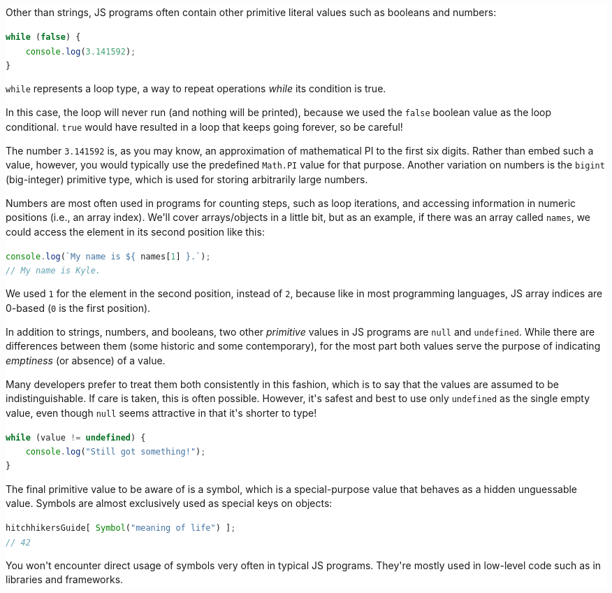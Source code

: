 Other than strings, JS programs often contain other primitive literal values such as booleans and numbers:

```js
while (false) {
    console.log(3.141592);
}
```

`while` represents a loop type, a way to repeat operations *while* its condition is true.

In this case, the loop will never run (and nothing will be printed), because we used the `false` boolean value as the loop conditional. `true` would have resulted in a loop that keeps going forever, so be careful!

The number `3.141592` is, as you may know, an approximation of mathematical PI to the first six digits. Rather than embed such a value, however, you would typically use the predefined `Math.PI` value for that purpose. Another variation on numbers is the `bigint` (big-integer) primitive type, which is used for storing arbitrarily large numbers.

Numbers are most often used in programs for counting steps, such as loop iterations, and accessing information in numeric positions (i.e., an array index). We'll cover arrays/objects in a little bit, but as an example, if there was an array called `names`, we could access the element in its second position like this:

```js
console.log(`My name is ${ names[1] }.`);
// My name is Kyle.
```

We used `1` for the element in the second position, instead of `2`, because like in most programming languages, JS array indices are 0-based (`0` is the first position).

In addition to strings, numbers, and booleans, two other *primitive* values in JS programs are `null` and `undefined`. While there are differences between them (some historic and some contemporary), for the most part both values serve the purpose of indicating *emptiness* (or absence) of a value.

Many developers prefer to treat them both consistently in this fashion, which is to say that the values are assumed to be indistinguishable. If care is taken, this is often possible. However, it's safest and best to use only `undefined` as the single empty value, even though `null` seems attractive in that it's shorter to type!

```js
while (value != undefined) {
    console.log("Still got something!");
}
```

The final primitive value to be aware of is a symbol, which is a special-purpose value that behaves as a hidden unguessable value. Symbols are almost exclusively used as special keys on objects:

```js
hitchhikersGuide[ Symbol("meaning of life") ];
// 42
```

You won't encounter direct usage of symbols very often in typical JS programs. They're mostly used in low-level code such as in libraries and frameworks.
